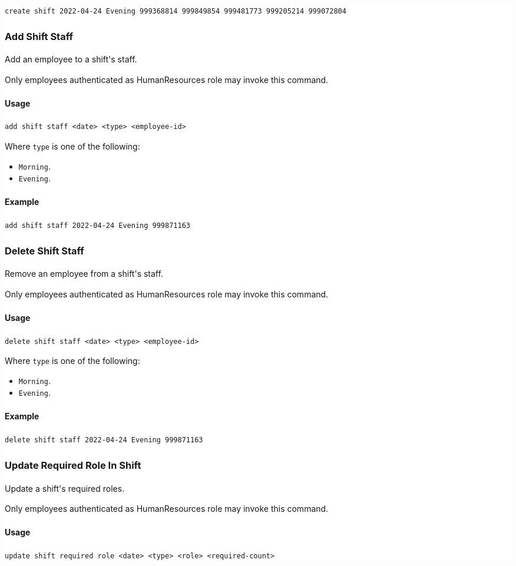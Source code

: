 ```
create shift 2022-04-24 Evening 999368814 999849854 999481773 999205214 999072804
```

### Add Shift Staff

Add an employee to a shift's staff.

Only employees authenticated as HumanResources role may invoke this command.

#### Usage

```
add shift staff <date> <type> <employee-id>
```

Where `type` is one of the following:

- `Morning`.
- `Evening`.

#### Example

```
add shift staff 2022-04-24 Evening 999871163
```

### Delete Shift Staff

Remove an employee from a shift's staff.

Only employees authenticated as HumanResources role may invoke this command.

#### Usage

```
delete shift staff <date> <type> <employee-id>
```

Where `type` is one of the following:

- `Morning`.
- `Evening`.

#### Example

```
delete shift staff 2022-04-24 Evening 999871163
```

### Update Required Role In Shift

Update a shift's required roles.

Only employees authenticated as HumanResources role may invoke this command.

#### Usage

```
update shift required role <date> <type> <role> <required-count>
```

